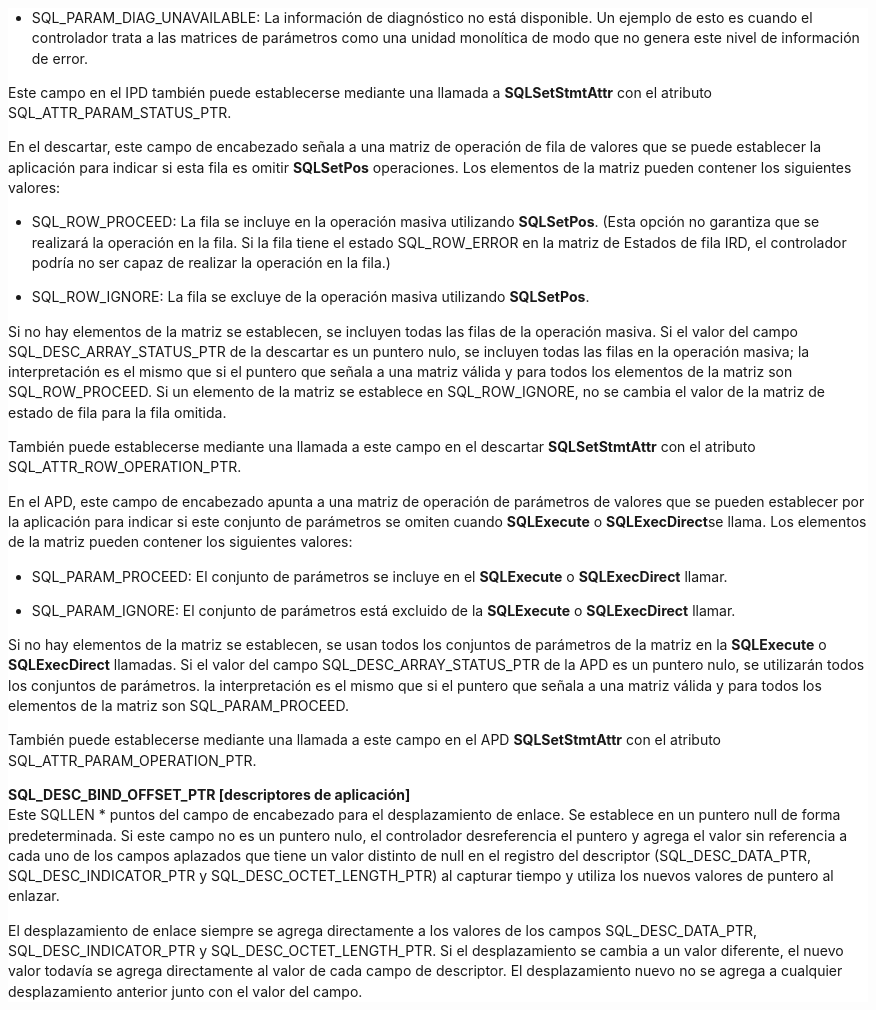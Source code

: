 -   SQL_PARAM_DIAG_UNAVAILABLE: La información de diagnóstico no está disponible. Un ejemplo de esto es cuando el controlador trata a las matrices de parámetros como una unidad monolítica de modo que no genera este nivel de información de error.  
  
 Este campo en el IPD también puede establecerse mediante una llamada a **SQLSetStmtAttr** con el atributo SQL_ATTR_PARAM_STATUS_PTR.  
  
 En el descartar, este campo de encabezado señala a una matriz de operación de fila de valores que se puede establecer la aplicación para indicar si esta fila es omitir **SQLSetPos** operaciones. Los elementos de la matriz pueden contener los siguientes valores:  
  
-   SQL_ROW_PROCEED: La fila se incluye en la operación masiva utilizando **SQLSetPos**. (Esta opción no garantiza que se realizará la operación en la fila. Si la fila tiene el estado SQL_ROW_ERROR en la matriz de Estados de fila IRD, el controlador podría no ser capaz de realizar la operación en la fila.)  
  
-   SQL_ROW_IGNORE: La fila se excluye de la operación masiva utilizando **SQLSetPos**.  
  
 Si no hay elementos de la matriz se establecen, se incluyen todas las filas de la operación masiva. Si el valor del campo SQL_DESC_ARRAY_STATUS_PTR de la descartar es un puntero nulo, se incluyen todas las filas en la operación masiva; la interpretación es el mismo que si el puntero que señala a una matriz válida y para todos los elementos de la matriz son SQL_ROW_PROCEED. Si un elemento de la matriz se establece en SQL_ROW_IGNORE, no se cambia el valor de la matriz de estado de fila para la fila omitida.  
  
 También puede establecerse mediante una llamada a este campo en el descartar **SQLSetStmtAttr** con el atributo SQL_ATTR_ROW_OPERATION_PTR.  
  
 En el APD, este campo de encabezado apunta a una matriz de operación de parámetros de valores que se pueden establecer por la aplicación para indicar si este conjunto de parámetros se omiten cuando **SQLExecute** o **SQLExecDirect**se llama. Los elementos de la matriz pueden contener los siguientes valores:  
  
-   SQL_PARAM_PROCEED: El conjunto de parámetros se incluye en el **SQLExecute** o **SQLExecDirect** llamar.  
  
-   SQL_PARAM_IGNORE: El conjunto de parámetros está excluido de la **SQLExecute** o **SQLExecDirect** llamar.  
  
 Si no hay elementos de la matriz se establecen, se usan todos los conjuntos de parámetros de la matriz en la **SQLExecute** o **SQLExecDirect** llamadas. Si el valor del campo SQL_DESC_ARRAY_STATUS_PTR de la APD es un puntero nulo, se utilizarán todos los conjuntos de parámetros. la interpretación es el mismo que si el puntero que señala a una matriz válida y para todos los elementos de la matriz son SQL_PARAM_PROCEED.  
  
 También puede establecerse mediante una llamada a este campo en el APD **SQLSetStmtAttr** con el atributo SQL_ATTR_PARAM_OPERATION_PTR.  
  
 **SQL_DESC_BIND_OFFSET_PTR [descriptores de aplicación]**  
 Este SQLLEN * puntos del campo de encabezado para el desplazamiento de enlace. Se establece en un puntero null de forma predeterminada. Si este campo no es un puntero nulo, el controlador desreferencia el puntero y agrega el valor sin referencia a cada uno de los campos aplazados que tiene un valor distinto de null en el registro del descriptor (SQL_DESC_DATA_PTR, SQL_DESC_INDICATOR_PTR y SQL_DESC_OCTET_LENGTH_PTR) al capturar tiempo y utiliza los nuevos valores de puntero al enlazar.  
  
 El desplazamiento de enlace siempre se agrega directamente a los valores de los campos SQL_DESC_DATA_PTR, SQL_DESC_INDICATOR_PTR y SQL_DESC_OCTET_LENGTH_PTR. Si el desplazamiento se cambia a un valor diferente, el nuevo valor todavía se agrega directamente al valor de cada campo de descriptor. El desplazamiento nuevo no se agrega a cualquier desplazamiento anterior junto con el valor del campo.  
  